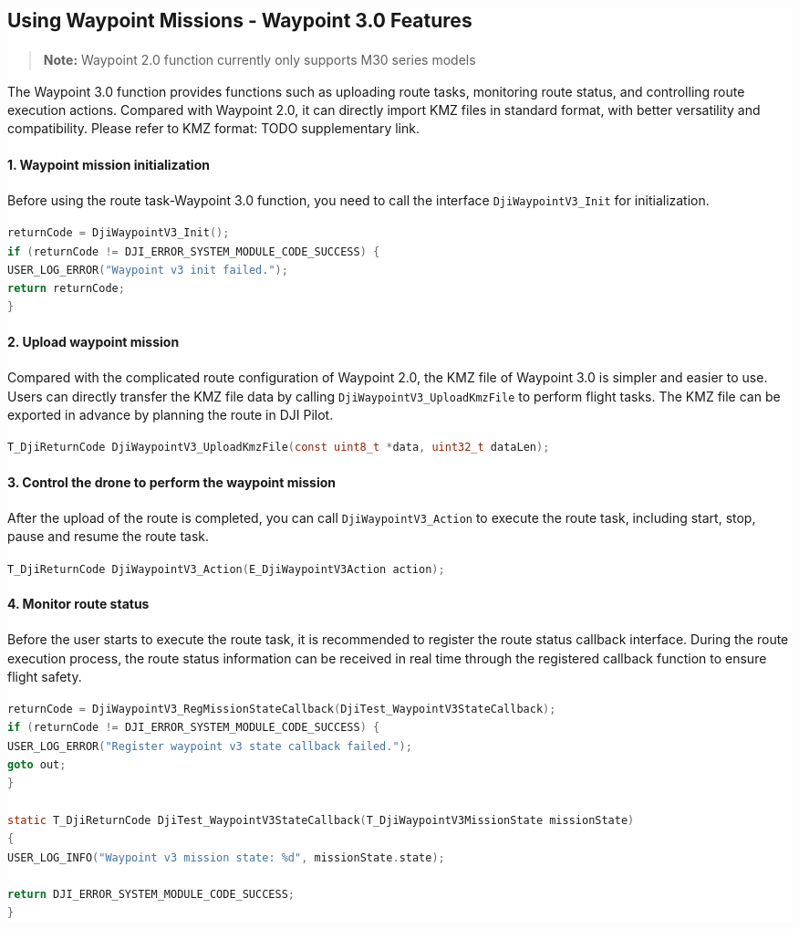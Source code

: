 ## Using Waypoint Missions - Waypoint 3.0 Features

> **Note:** Waypoint 2.0 function currently only supports M30 series models

The Waypoint 3.0 function provides functions such as uploading route tasks, monitoring route status, and controlling route execution actions. Compared with Waypoint 2.0, it can directly import KMZ files in standard format, with better versatility and compatibility. Please refer to KMZ format: TODO supplementary link.

#### 1. Waypoint mission initialization

Before using the route task-Waypoint 3.0 function, you need to call the interface `DjiWaypointV3_Init` for initialization.

````c
returnCode = DjiWaypointV3_Init();
if (returnCode != DJI_ERROR_SYSTEM_MODULE_CODE_SUCCESS) {
USER_LOG_ERROR("Waypoint v3 init failed.");
return returnCode;
}
````

#### 2. Upload waypoint mission

Compared with the complicated route configuration of Waypoint 2.0, the KMZ file of Waypoint 3.0 is simpler and easier to use. Users can directly transfer the KMZ file data by calling `DjiWaypointV3_UploadKmzFile` to perform flight tasks. The KMZ file can be exported in advance by planning the route in DJI Pilot.

````c
T_DjiReturnCode DjiWaypointV3_UploadKmzFile(const uint8_t *data, uint32_t dataLen);
````

#### 3. Control the drone to perform the waypoint mission

After the upload of the route is completed, you can call `DjiWaypointV3_Action` to execute the route task, including start, stop, pause and resume the route task.

````c
T_DjiReturnCode DjiWaypointV3_Action(E_DjiWaypointV3Action action);
````

#### 4. Monitor route status

Before the user starts to execute the route task, it is recommended to register the route status callback interface. During the route execution process, the route status information can be received in real time through the registered callback function to ensure flight safety.

````c
returnCode = DjiWaypointV3_RegMissionStateCallback(DjiTest_WaypointV3StateCallback);
if (returnCode != DJI_ERROR_SYSTEM_MODULE_CODE_SUCCESS) {
USER_LOG_ERROR("Register waypoint v3 state callback failed.");
goto out;
}

static T_DjiReturnCode DjiTest_WaypointV3StateCallback(T_DjiWaypointV3MissionState missionState)
{
USER_LOG_INFO("Waypoint v3 mission state: %d", missionState.state);

return DJI_ERROR_SYSTEM_MODULE_CODE_SUCCESS;
}
````

